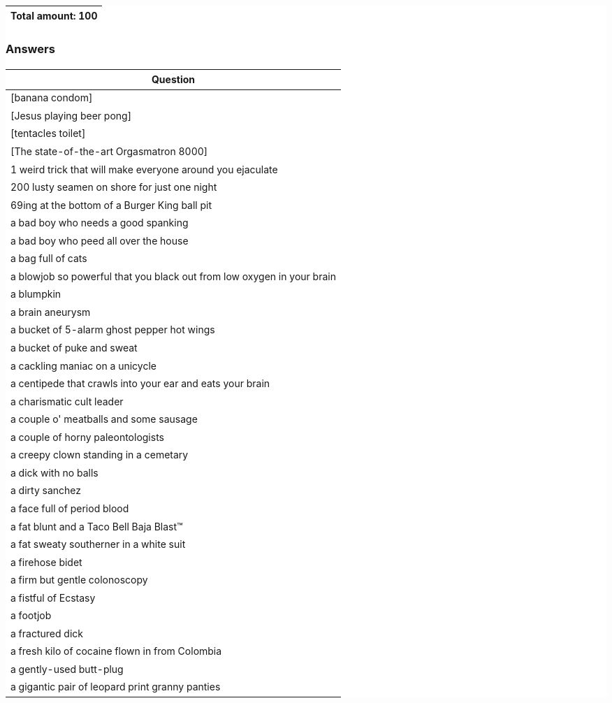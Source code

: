 |Total amount: 100|
|---|

### Answers
| Question |
|---|
| [banana condom] |
| [Jesus playing beer pong] |
| [tentacles toilet] |
| [The state-of-the-art Orgasmatron 8000] |
| 1 weird trick that will make everyone around you ejaculate |
| 200 lusty seamen on shore for just one night |
| 69ing at the bottom of a Burger King ball pit |
| a bad boy who needs a good spanking |
| a bad boy who peed all over the house |
| a bag full of cats |
| a blowjob so powerful that you black out from low oxygen in your brain |
| a blumpkin |
| a brain aneurysm |
| a bucket of 5-alarm ghost pepper hot wings |
| a bucket of puke and sweat |
| a cackling maniac on a unicycle |
| a centipede that crawls into your ear and eats your brain |
| a charismatic cult leader |
| a couple o' meatballs and some sausage |
| a couple of horny paleontologists |
| a creepy clown standing in a cemetary |
| a dick with no balls |
| a dirty sanchez |
| a face full of period blood |
| a fat blunt and a Taco Bell Baja Blast™ |
| a fat sweaty southerner in a white suit |
| a firehose bidet |
| a firm but gentle colonoscopy |
| a fistful of Ecstasy |
| a footjob |
| a fractured dick |
| a fresh kilo of cocaine flown in from Colombia |
| a gently-used butt-plug |
| a gigantic pair of leopard print granny panties |